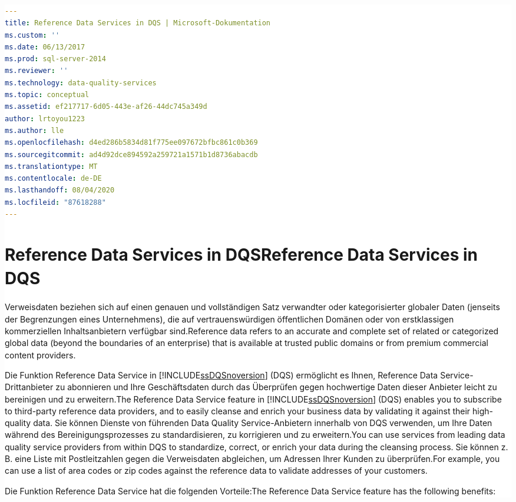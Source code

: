 ```yaml
---
title: Reference Data Services in DQS | Microsoft-Dokumentation
ms.custom: ''
ms.date: 06/13/2017
ms.prod: sql-server-2014
ms.reviewer: ''
ms.technology: data-quality-services
ms.topic: conceptual
ms.assetid: ef217717-6d05-443e-af26-44dc745a349d
author: lrtoyou1223
ms.author: lle
ms.openlocfilehash: d4ed286b5834d81f775ee097672bfbc861c0b369
ms.sourcegitcommit: ad4d92dce894592a259721a1571b1d8736abacdb
ms.translationtype: MT
ms.contentlocale: de-DE
ms.lasthandoff: 08/04/2020
ms.locfileid: "87618288"
---
```

# <a name="reference-data-services-in-dqs"></a><span data-ttu-id="7fa10-102">Reference Data Services in DQS</span><span class="sxs-lookup"><span data-stu-id="7fa10-102">Reference Data Services in DQS</span></span>
  <span data-ttu-id="7fa10-103">Verweisdaten beziehen sich auf einen genauen und vollständigen Satz verwandter oder kategorisierter globaler Daten (jenseits der Begrenzungen eines Unternehmens), die auf vertrauenswürdigen öffentlichen Domänen oder von erstklassigen kommerziellen Inhaltsanbietern verfügbar sind.</span><span class="sxs-lookup"><span data-stu-id="7fa10-103">Reference data refers to an accurate and complete set of related or categorized global data (beyond the boundaries of an enterprise) that is available at trusted public domains or from premium commercial content providers.</span></span>  
  
 <span data-ttu-id="7fa10-104">Die Funktion Reference Data Service in [!INCLUDE[ssDQSnoversion](../includes/ssdqsnoversion-md.md)] (DQS) ermöglicht es Ihnen, Reference Data Service-Drittanbieter zu abonnieren und Ihre Geschäftsdaten durch das Überprüfen gegen hochwertige Daten dieser Anbieter leicht zu bereinigen und zu erweitern.</span><span class="sxs-lookup"><span data-stu-id="7fa10-104">The Reference Data Service feature in [!INCLUDE[ssDQSnoversion](../includes/ssdqsnoversion-md.md)] (DQS) enables you to subscribe to third-party reference data providers, and to easily cleanse and enrich your business data by validating it against their high-quality data.</span></span> <span data-ttu-id="7fa10-105">Sie können Dienste von führenden Data Quality Service-Anbietern innerhalb von DQS verwenden, um Ihre Daten während des Bereinigungsprozesses zu standardisieren, zu korrigieren und zu erweitern.</span><span class="sxs-lookup"><span data-stu-id="7fa10-105">You can use services from leading data quality service providers from within DQS to standardize, correct, or enrich your data during the cleansing process.</span></span> <span data-ttu-id="7fa10-106">Sie können z. B. eine Liste mit Postleitzahlen gegen die Verweisdaten abgleichen, um Adressen Ihrer Kunden zu überprüfen.</span><span class="sxs-lookup"><span data-stu-id="7fa10-106">For example, you can use a list of area codes or zip codes against the reference data to validate addresses of your customers.</span></span>  
  
 <span data-ttu-id="7fa10-107">Die Funktion Reference Data Service hat die folgenden Vorteile:</span><span class="sxs-lookup"><span data-stu-id="7fa10-107">The Reference Data Service feature has the following benefits:</span></span>  
  